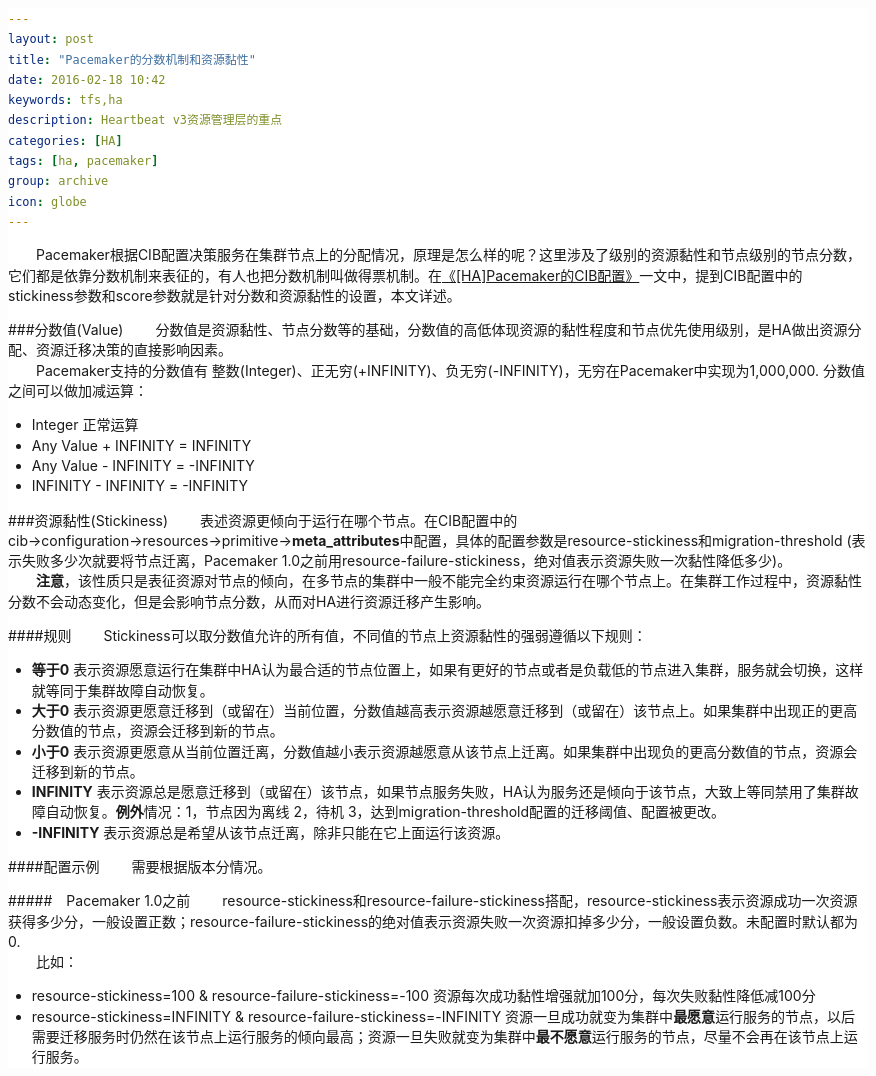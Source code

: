 ```yaml
---
layout: post
title: "Pacemaker的分数机制和资源黏性"
date: 2016-02-18 10:42
keywords: tfs,ha
description: Heartbeat v3资源管理层的重点
categories: [HA]
tags: [ha, pacemaker]
group: archive
icon: globe
---
```


　　Pacemaker根据CIB配置决策服务在集群节点上的分配情况，原理是怎么样的呢？这里涉及了级别的资源黏性和节点级别的节点分数，它们都是依靠分数机制来表征的，有人也把分数机制叫做得票机制。在[《[HA]Pacemaker的CIB配置》](http://smartmz.github.io/2016/02/16/ha-pacemaker-cib)一文中，提到CIB配置中的stickiness参数和score参数就是针对分数和资源黏性的设置，本文详述。

###分数值(Value)
　　分数值是资源黏性、节点分数等的基础，分数值的高低体现资源的黏性程度和节点优先使用级别，是HA做出资源分配、资源迁移决策的直接影响因素。   
　　Pacemaker支持的分数值有 整数(Integer)、正无穷(+INFINITY)、负无穷(-INFINITY)，无穷在Pacemaker中实现为1,000,000. 分数值之间可以做加减运算：   



* Integer 正常运算
* Any Value + INFINITY = INFINITY
* Any Value - INFINITY = -INFINITY
* INFINITY - INFINITY = -INFINITY

###资源黏性(Stickiness)
　　表述资源更倾向于运行在哪个节点。在CIB配置中的cib→configuration→resources→primitive→**meta_attributes**中配置，具体的配置参数是resource-stickiness和migration-threshold (表示失败多少次就要将节点迁离，Pacemaker 1.0之前用resource-failure-stickiness，绝对值表示资源失败一次黏性降低多少)。   
　　**注意**，该性质只是表征资源对节点的倾向，在多节点的集群中一般不能完全约束资源运行在哪个节点上。在集群工作过程中，资源黏性分数不会动态变化，但是会影响节点分数，从而对HA进行资源迁移产生影响。

####规则
　　Stickiness可以取分数值允许的所有值，不同值的节点上资源黏性的强弱遵循以下规则：   

* **等于0** 表示资源愿意运行在集群中HA认为最合适的节点位置上，如果有更好的节点或者是负载低的节点进入集群，服务就会切换，这样就等同于集群故障自动恢复。
* **大于0** 表示资源更愿意迁移到（或留在）当前位置，分数值越高表示资源越愿意迁移到（或留在）该节点上。如果集群中出现正的更高分数值的节点，资源会迁移到新的节点。
* **小于0** 表示资源更愿意从当前位置迁离，分数值越小表示资源越愿意从该节点上迁离。如果集群中出现负的更高分数值的节点，资源会迁移到新的节点。
* **INFINITY** 表示资源总是愿意迁移到（或留在）该节点，如果节点服务失败，HA认为服务还是倾向于该节点，大致上等同禁用了集群故障自动恢复。**例外**情况：1，节点因为离线 2，待机 3，达到migration-threshold配置的迁移阈值、配置被更改。
* **-INFINITY** 表示资源总是希望从该节点迁离，除非只能在它上面运行该资源。

####配置示例
　　需要根据版本分情况。

#####　Pacemaker 1.0之前
　　resource-stickiness和resource-failure-stickiness搭配，resource-stickiness表示资源成功一次资源获得多少分，一般设置正数；resource-failure-stickiness的绝对值表示资源失败一次资源扣掉多少分，一般设置负数。未配置时默认都为0.    
　　比如：   

* resource-stickiness=100 & resource-failure-stickiness=-100 资源每次成功黏性增强就加100分，每次失败黏性降低减100分
* resource-stickiness=INFINITY & resource-failure-stickiness=-INFINITY 资源一旦成功就变为集群中**最愿意**运行服务的节点，以后需要迁移服务时仍然在该节点上运行服务的倾向最高；资源一旦失败就变为集群中**最不愿意**运行服务的节点，尽量不会再在该节点上运行服务。
